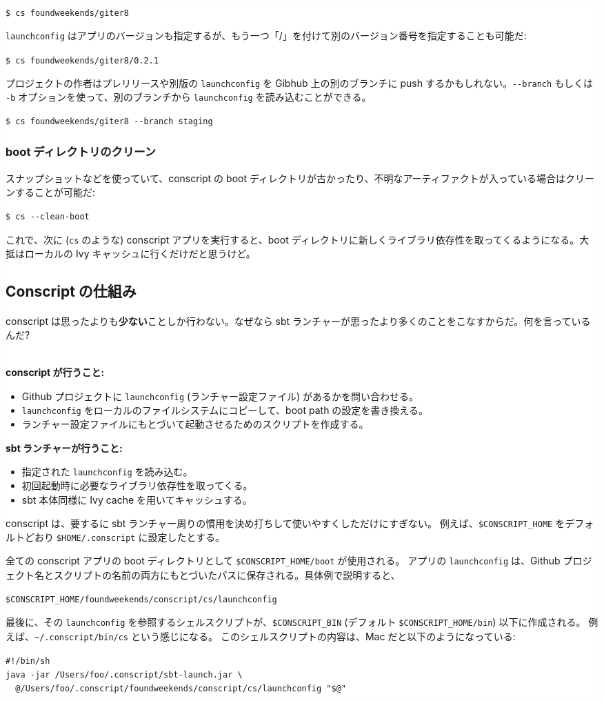 ```
$ cs foundweekends/giter8
```

`launchconfig` はアプリのバージョンも指定するが、もう一つ「/」を付けて別のバージョン番号を指定することも可能だ:

```
$ cs foundweekends/giter8/0.2.1
```

プロジェクトの作者はプレリリースや別版の `launchconfig` を Gibhub 上の別のブランチに push するかもしれない。`--branch` もしくは `-b` オプションを使って、別のブランチから `launchconfig` を読み込むことができる。

```
$ cs foundweekends/giter8 --branch staging
```

### boot ディレクトリのクリーン

スナップショットなどを使っていて、conscript の boot ディレクトリが古かったり、不明なアーティファクトが入っている場合はクリーンすることが可能だ:

```
$ cs --clean-boot
```

これで、次に (`cs` のような) conscript アプリを実行すると、boot ディレクトリに新しくライブラリ依存性を取ってくるようになる。大抵はローカルの Ivy キャッシュに行くだけだと思うけど。


Conscript の仕組み
-----------------

conscript は思ったよりも**少ない**ことしか行わない。なぜなら sbt ランチャーが思ったより多くのことをこなすからだ。何を言っているんだ?

<br>**conscript が行うこと:**

- Github プロジェクトに `launchconfig` (ランチャー設定ファイル) があるかを問い合わせる。
- `launchconfig` をローカルのファイルシステムにコピーして、boot path の設定を書き換える。
- ランチャー設定ファイルにもとづいて起動させるためのスクリプトを作成する。

**sbt ランチャーが行うこと:**

- 指定された `launchconfig` を読み込む。
- 初回起動時に必要なライブラリ依存性を取ってくる。
- sbt 本体同様に Ivy cache を用いてキャッシュする。

conscript は、要するに sbt ランチャー周りの慣用を決め打ちして使いやすくしただけにすぎない。
例えば、`$CONSCRIPT_HOME` をデフォルトどおり `$HOME/.conscript` に設定したとする。

全ての conscript アプリの boot ディレクトリとして `$CONSCRIPT_HOME/boot` が使用される。
アプリの `launchconfig` は、Github プロジェクト名とスクリプトの名前の両方にもとづいたパスに保存される。具体例で説明すると、

    $CONSCRIPT_HOME/foundweekends/conscript/cs/launchconfig

最後に、その `launchconfig` を参照するシェルスクリプトが、`$CONSCRIPT_BIN` (デフォルト `$CONSCRIPT_HOME/bin`) 以下に作成される。
例えば、`~/.conscript/bin/cs` という感じになる。
このシェルスクリプトの内容は、Mac だと以下のようになっている:

```
#!/bin/sh
java -jar /Users/foo/.conscript/sbt-launch.jar \
  @/Users/foo/.conscript/foundweekends/conscript/cs/launchconfig "$@"
```
